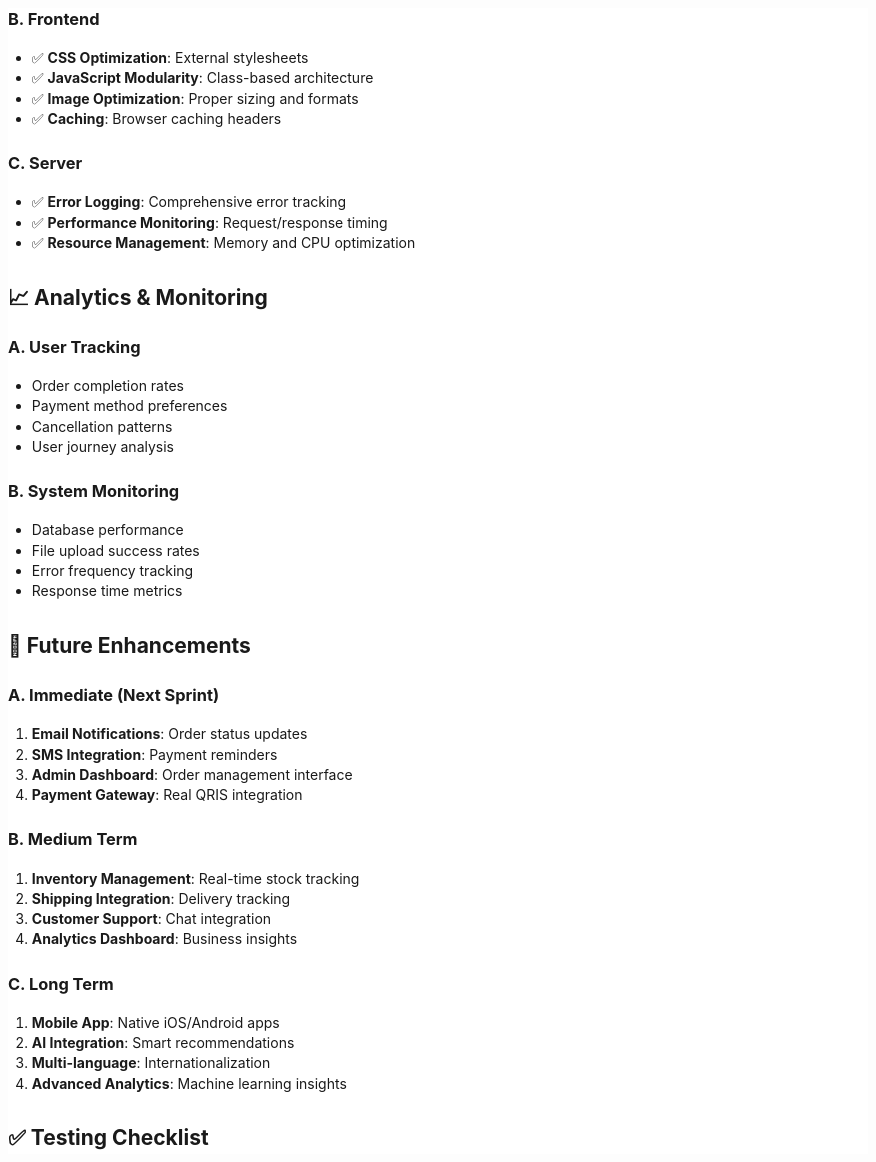 ### **B. Frontend**
- ✅ **CSS Optimization**: External stylesheets
- ✅ **JavaScript Modularity**: Class-based architecture
- ✅ **Image Optimization**: Proper sizing and formats
- ✅ **Caching**: Browser caching headers

### **C. Server**
- ✅ **Error Logging**: Comprehensive error tracking
- ✅ **Performance Monitoring**: Request/response timing
- ✅ **Resource Management**: Memory and CPU optimization

## 📈 **Analytics & Monitoring**

### **A. User Tracking**
- Order completion rates
- Payment method preferences
- Cancellation patterns
- User journey analysis

### **B. System Monitoring**
- Database performance
- File upload success rates
- Error frequency tracking
- Response time metrics

## 🚀 **Future Enhancements**

### **A. Immediate (Next Sprint)**
1. **Email Notifications**: Order status updates
2. **SMS Integration**: Payment reminders
3. **Admin Dashboard**: Order management interface
4. **Payment Gateway**: Real QRIS integration

### **B. Medium Term**
1. **Inventory Management**: Real-time stock tracking
2. **Shipping Integration**: Delivery tracking
3. **Customer Support**: Chat integration
4. **Analytics Dashboard**: Business insights

### **C. Long Term**
1. **Mobile App**: Native iOS/Android apps
2. **AI Integration**: Smart recommendations
3. **Multi-language**: Internationalization
4. **Advanced Analytics**: Machine learning insights

## ✅ **Testing Checklist**
